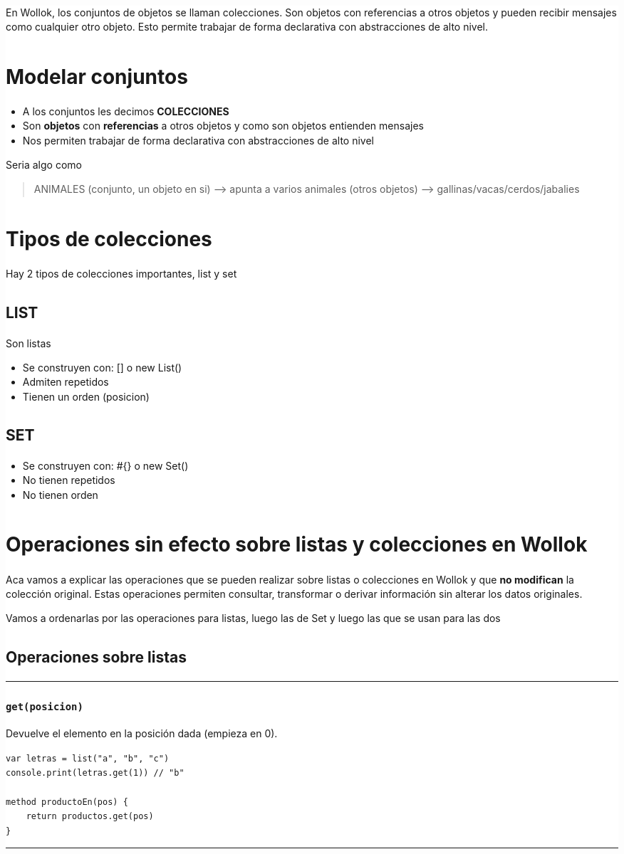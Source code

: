 En Wollok, los conjuntos de objetos se llaman colecciones. Son objetos con referencias a otros objetos y pueden recibir mensajes como cualquier otro objeto. Esto permite trabajar de forma declarativa con abstracciones de alto nivel.

# Modelar conjuntos

- A los conjuntos les decimos **COLECCIONES**
- Son **objetos** con **referencias** a otros objetos y como son objetos entienden mensajes
- Nos permiten trabajar de forma declarativa con abstracciones de alto nivel

Seria algo como
> ANIMALES (conjunto, un objeto en si) --> apunta a varios animales (otros objetos) --> gallinas/vacas/cerdos/jabalies

# Tipos de colecciones
Hay 2 tipos de colecciones importantes, list y set

## LIST

Son listas
- Se construyen con: [] o new List()
- Admiten repetidos
- Tienen un orden (posicion)

## SET

- Se construyen con: #{} o new Set()
- No tienen repetidos
- No tienen orden

# Operaciones sin efecto sobre listas y colecciones en Wollok

Aca vamos a explicar las operaciones que se pueden realizar sobre listas o colecciones en Wollok y que **no modifican** la colección original. Estas operaciones permiten consultar, transformar o derivar información sin alterar los datos originales.

Vamos a ordenarlas por las operaciones para listas, luego las de Set y luego las que se usan para las dos

## Operaciones sobre listas

---

### `get(posicion)`

Devuelve el elemento en la posición dada (empieza en 0).

```wollok
var letras = list("a", "b", "c")
console.print(letras.get(1)) // "b"

method productoEn(pos) {
	return productos.get(pos)
}
```

---